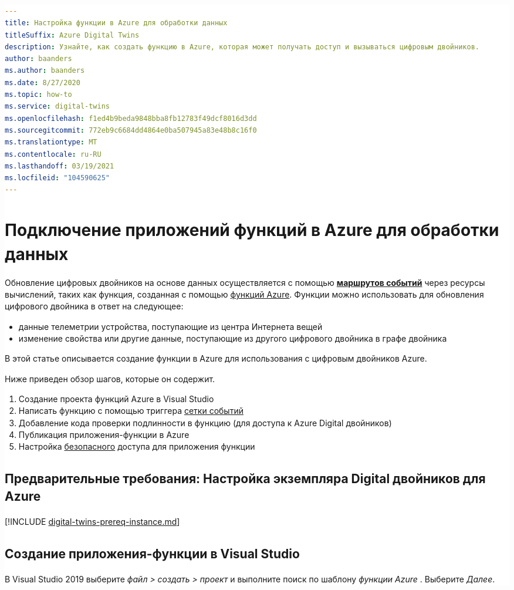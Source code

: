```yaml
---
title: Настройка функции в Azure для обработки данных
titleSuffix: Azure Digital Twins
description: Узнайте, как создать функцию в Azure, которая может получать доступ и вызываться цифровым двойников.
author: baanders
ms.author: baanders
ms.date: 8/27/2020
ms.topic: how-to
ms.service: digital-twins
ms.openlocfilehash: f1ed4b9beda9848bba8fb12783f49dcf8016d3dd
ms.sourcegitcommit: 772eb9c6684dd4864e0ba507945a83e48b8c16f0
ms.translationtype: MT
ms.contentlocale: ru-RU
ms.lasthandoff: 03/19/2021
ms.locfileid: "104590625"
---
```

# <a name="connect-function-apps-in-azure-for-processing-data"></a>Подключение приложений функций в Azure для обработки данных

Обновление цифровых двойников на основе данных осуществляется с помощью [**маршрутов событий**](concepts-route-events.md) через ресурсы вычислений, таких как функция, созданная с помощью [функций Azure](../azure-functions/functions-overview.md). Функции можно использовать для обновления цифрового двойника в ответ на следующее:
* данные телеметрии устройства, поступающие из центра Интернета вещей
* изменение свойства или другие данные, поступающие из другого цифрового двойника в графе двойника

В этой статье описывается создание функции в Azure для использования с цифровым двойников Azure. 

Ниже приведен обзор шагов, которые он содержит.

1. Создание проекта функций Azure в Visual Studio
2. Написать функцию с помощью триггера [сетки событий](../event-grid/overview.md)
3. Добавление кода проверки подлинности в функцию (для доступа к Azure Digital двойников)
4. Публикация приложения-функции в Azure
5. Настройка [безопасного](concepts-security.md) доступа для приложения функции

## <a name="prerequisite-set-up-azure-digital-twins-instance"></a>Предварительные требования: Настройка экземпляра Digital двойников для Azure

[!INCLUDE [digital-twins-prereq-instance.md](../../includes/digital-twins-prereq-instance.md)]

## <a name="create-a-function-app-in-visual-studio"></a>Создание приложения-функции в Visual Studio

В Visual Studio 2019 выберите _файл > создать > проект_ и выполните поиск по шаблону _функции Azure_ . Выберите _Далее_.
